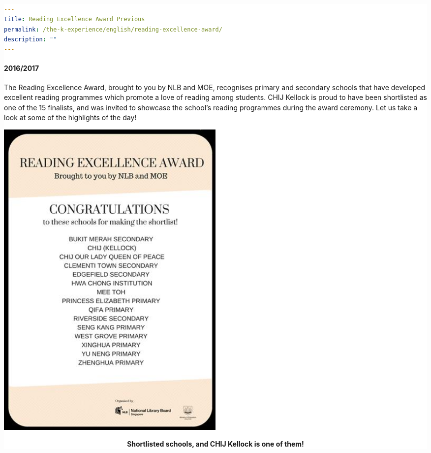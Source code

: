 ```yaml
---
title: Reading Excellence Award Previous
permalink: /the-k-experience/english/reading-excellence-award/
description: ""
---
```



<h4><strong>2016/2017</strong></h4>
<p>The Reading Excellence Award, brought to you by NLB and MOE, recognises primary and secondary schools that have developed excellent reading programmes which promote a love of reading among students. CHIJ Kellock is proud to have been shortlisted as one of the 15 finalists, and was invited to showcase the school&rsquo;s reading programmes during the award ceremony. Let us take a look at some of the highlights of the day!</p>
<img style="width: 50%;" src="/images/rea1.jpg" />
<p style="text-align: center;"><strong>Shortlisted schools, and CHIJ Kellock is one of them!</strong></p>